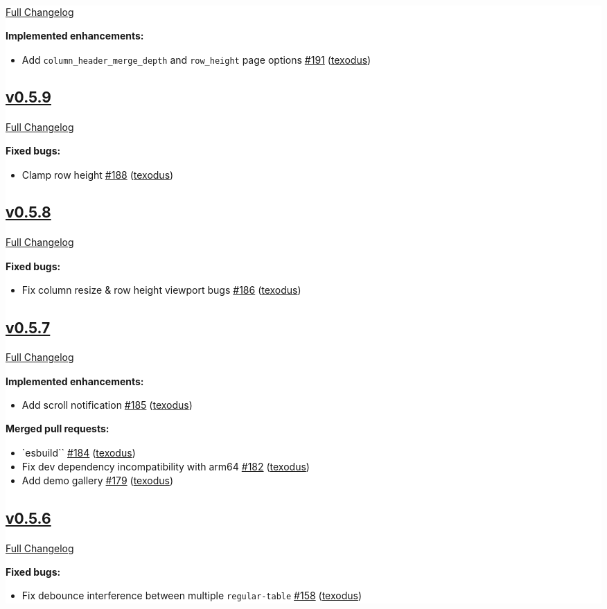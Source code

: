 [Full Changelog](https://github.com/finos/regular-table/compare/v0.5.9...v0.6.0)

**Implemented enhancements:**

- Add `column_header_merge_depth` and `row_height` page options [\#191](https://github.com/finos/regular-table/pull/191) ([texodus](https://github.com/texodus))

## [v0.5.9](https://github.com/finos/regular-table/tree/HEAD)

[Full Changelog](https://github.com/finos/regular-table/compare/v0.5.8...v0.6.0)

**Fixed bugs:**

- Clamp row height [\#188](https://github.com/finos/regular-table/pull/188) ([texodus](https://github.com/texodus))

## [v0.5.8](https://github.com/finos/regular-table/tree/HEAD)

[Full Changelog](https://github.com/finos/regular-table/compare/v0.5.7...v0.5.8)

**Fixed bugs:**

- Fix column resize & row height viewport bugs [\#186](https://github.com/finos/regular-table/pull/186) ([texodus](https://github.com/texodus))

## [v0.5.7](https://github.com/finos/regular-table/tree/HEAD)

[Full Changelog](https://github.com/finos/regular-table/compare/v0.5.6...v0.5.7)

**Implemented enhancements:**

- Add scroll notification [\#185](https://github.com/finos/regular-table/pull/185) ([texodus](https://github.com/texodus))

**Merged pull requests:**

- `esbuild`` [\#184](https://github.com/finos/regular-table/pull/184) ([texodus](https://github.com/texodus))
- Fix dev dependency incompatibility with arm64 [\#182](https://github.com/finos/regular-table/pull/182) ([texodus](https://github.com/texodus))
- Add demo gallery [\#179](https://github.com/finos/regular-table/pull/179) ([texodus](https://github.com/texodus))

## [v0.5.6](https://github.com/finos/regular-table/tree/HEAD)

[Full Changelog](https://github.com/finos/regular-table/compare/v0.5.5...v0.5.6)

**Fixed bugs:**

- Fix debounce interference between multiple `regular-table` [\#158](https://github.com/finos/regular-table/pull/158) ([texodus](https://github.com/texodus))
